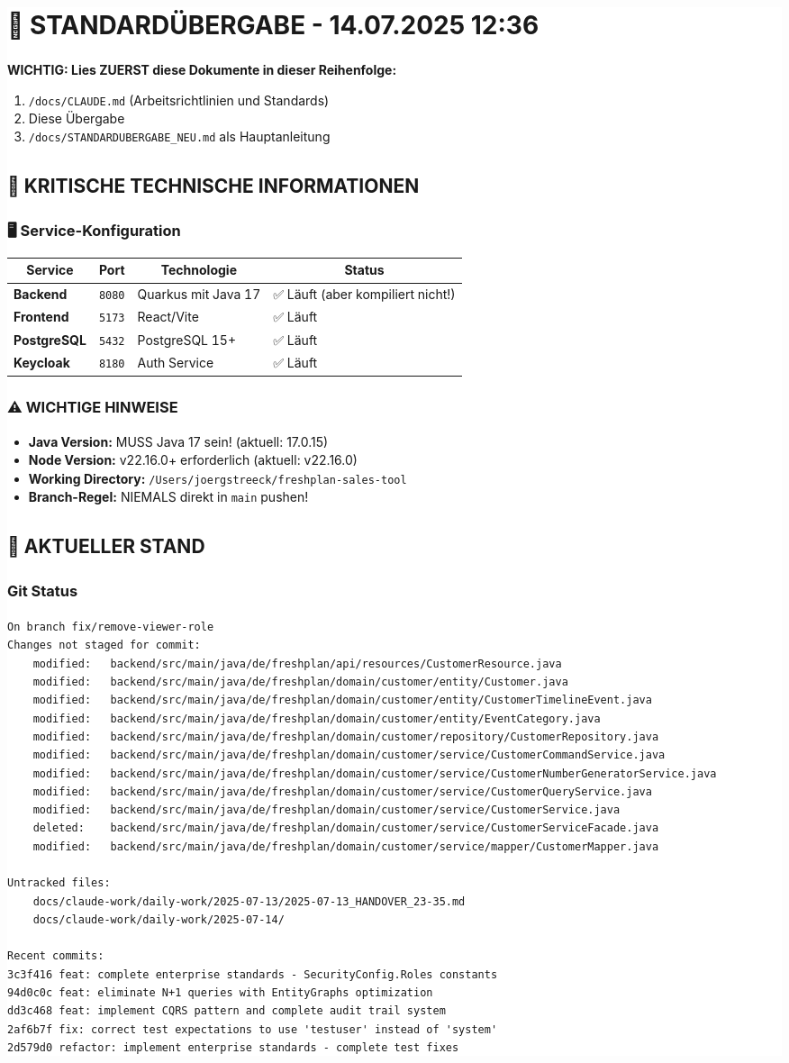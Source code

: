 # 🔄 STANDARDÜBERGABE - 14.07.2025 12:36

**WICHTIG: Lies ZUERST diese Dokumente in dieser Reihenfolge:**
1. `/docs/CLAUDE.md` (Arbeitsrichtlinien und Standards)
2. Diese Übergabe
3. `/docs/STANDARDUBERGABE_NEU.md` als Hauptanleitung

## 🚨 KRITISCHE TECHNISCHE INFORMATIONEN

### 🖥️ Service-Konfiguration
| Service | Port | Technologie | Status |
|---------|------|-------------|--------|
| **Backend** | `8080` | Quarkus mit Java 17 | ✅ Läuft (aber kompiliert nicht!) |
| **Frontend** | `5173` | React/Vite | ✅ Läuft |
| **PostgreSQL** | `5432` | PostgreSQL 15+ | ✅ Läuft |
| **Keycloak** | `8180` | Auth Service | ✅ Läuft |

### ⚠️ WICHTIGE HINWEISE
- **Java Version:** MUSS Java 17 sein! (aktuell: 17.0.15)
- **Node Version:** v22.16.0+ erforderlich (aktuell: v22.16.0)
- **Working Directory:** `/Users/joergstreeck/freshplan-sales-tool`
- **Branch-Regel:** NIEMALS direkt in `main` pushen!

## 🎯 AKTUELLER STAND

### Git Status
```
On branch fix/remove-viewer-role
Changes not staged for commit:
	modified:   backend/src/main/java/de/freshplan/api/resources/CustomerResource.java
	modified:   backend/src/main/java/de/freshplan/domain/customer/entity/Customer.java
	modified:   backend/src/main/java/de/freshplan/domain/customer/entity/CustomerTimelineEvent.java
	modified:   backend/src/main/java/de/freshplan/domain/customer/entity/EventCategory.java
	modified:   backend/src/main/java/de/freshplan/domain/customer/repository/CustomerRepository.java
	modified:   backend/src/main/java/de/freshplan/domain/customer/service/CustomerCommandService.java
	modified:   backend/src/main/java/de/freshplan/domain/customer/service/CustomerNumberGeneratorService.java
	modified:   backend/src/main/java/de/freshplan/domain/customer/service/CustomerQueryService.java
	modified:   backend/src/main/java/de/freshplan/domain/customer/service/CustomerService.java
	deleted:    backend/src/main/java/de/freshplan/domain/customer/service/CustomerServiceFacade.java
	modified:   backend/src/main/java/de/freshplan/domain/customer/service/mapper/CustomerMapper.java

Untracked files:
	docs/claude-work/daily-work/2025-07-13/2025-07-13_HANDOVER_23-35.md
	docs/claude-work/daily-work/2025-07-14/

Recent commits:
3c3f416 feat: complete enterprise standards - SecurityConfig.Roles constants
94d0c0c feat: eliminate N+1 queries with EntityGraphs optimization  
dd3c468 feat: implement CQRS pattern and complete audit trail system
2af6b7f fix: correct test expectations to use 'testuser' instead of 'system'
2d579d0 refactor: implement enterprise standards - complete test fixes
```
